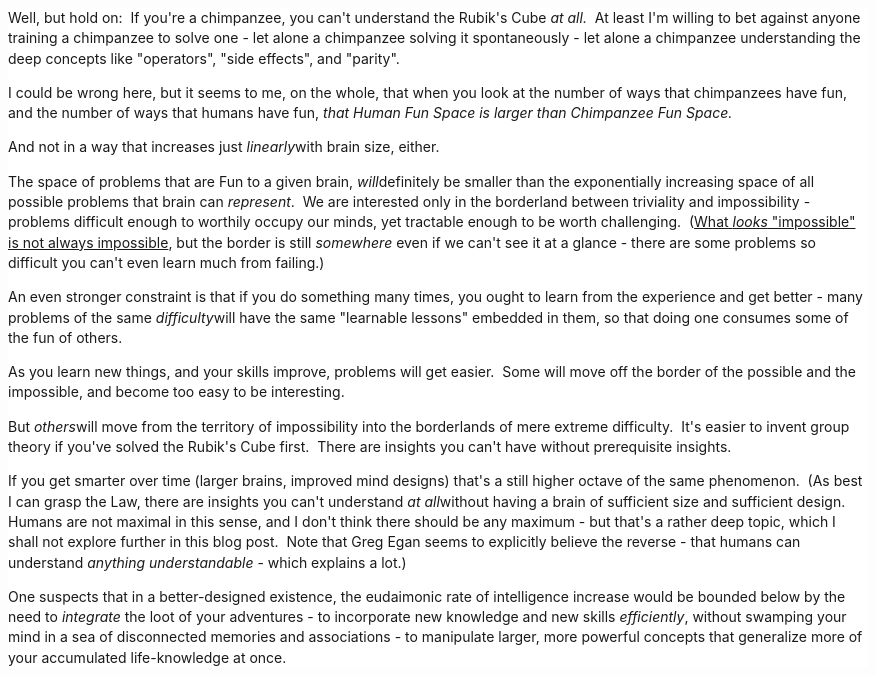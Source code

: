 Well, but hold on:  If you're a chimpanzee, you can't understand
the Rubik's Cube *at all.*  At least I'm willing to bet against
anyone training a chimpanzee to solve one - let alone a chimpanzee
solving it spontaneously - let alone a chimpanzee understanding the
deep concepts like "operators", "side effects", and "parity".

I could be wrong here, but it seems to me, on the whole, that when
you look at the number of ways that chimpanzees have fun, and the
number of ways that humans have fun,
*that Human Fun Space is larger than Chimpanzee Fun Space.*

And not in a way that increases just *linearly*with brain size,
either.

The space of problems that are Fun to a given brain,
*will*definitely be smaller than the exponentially increasing space
of all possible problems that brain can *represent*.  We are
interested only in the borderland between triviality and
impossibility - problems difficult enough to worthily occupy our
minds, yet tractable enough to be worth challenging. 
([What *looks* "impossible" is not always impossible](http://www.overcomingbias.com/2008/10/try-persevere.html),
but the border is still *somewhere* even if we can't see it at a
glance - there are some problems so difficult you can't even learn
much from failing.)

An even stronger constraint is that if you do something many times,
you ought to learn from the experience and get better - many
problems of the same *difficulty*will have the same "learnable
lessons" embedded in them, so that doing one consumes some of the
fun of others.

As you learn new things, and your skills improve, problems will get
easier.  Some will move off the border of the possible and the
impossible, and become too easy to be interesting.

But *others*will move from the territory of impossibility into the
borderlands of mere extreme difficulty.  It's easier to invent
group theory if you've solved the Rubik's Cube first.  There are
insights you can't have without prerequisite insights.

If you get smarter over time (larger brains, improved mind designs)
that's a still higher octave of the same phenomenon.  (As best I
can grasp the Law, there are insights you can't understand
*at all*without having a brain of sufficient size and sufficient
design.  Humans are not maximal in this sense, and I don't think
there should be any maximum - but that's a rather deep topic, which
I shall not explore further in this blog post.  Note that Greg Egan
seems to explicitly believe the reverse - that humans can
understand *anything understandable* - which explains a lot.)

One suspects that in a better-designed existence, the eudaimonic
rate of intelligence increase would be bounded below by the need to
*integrate* the loot of your adventures - to incorporate new
knowledge and new skills *efficiently*, without swamping your mind
in a sea of disconnected memories and associations - to manipulate
larger, more powerful concepts that generalize more of your
accumulated life-knowledge at once.
